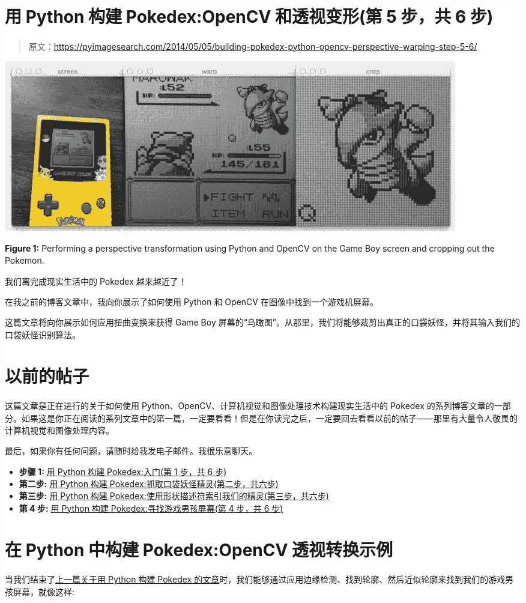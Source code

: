 # 用 Python 构建 Pokedex:OpenCV 和透视变形(第 5 步，共 6 步)

> 原文：<https://pyimagesearch.com/2014/05/05/building-pokedex-python-opencv-perspective-warping-step-5-6/>

[![Figure 1: Performing a perspective transformation using Python and OpenCV on the Game Boy screen and cropping out the Pokemon.](img/5cb4633020a598aca3b2bd0cd43a1595.png)](https://pyimagesearch.com/wp-content/uploads/2014/04/python-opencv-perspective-transform.jpg)

**Figure 1:** Performing a perspective transformation using Python and OpenCV on the Game Boy screen and cropping out the Pokemon.

我们离完成现实生活中的 Pokedex 越来越近了！

在我之前的博客文章中，我向你展示了如何使用 Python 和 OpenCV 在图像中找到一个游戏机屏幕。

这篇文章将向你展示如何应用扭曲变换来获得 Game Boy 屏幕的“鸟瞰图”。从那里，我们将能够裁剪出真正的口袋妖怪，并将其输入我们的口袋妖怪识别算法。

# 以前的帖子

这篇文章是正在进行的关于如何使用 Python、OpenCV、计算机视觉和图像处理技术构建现实生活中的 Pokedex 的系列博客文章的一部分。如果这是你正在阅读的系列文章中的第一篇，一定要看看！但是在你读完之后，一定要回去看看以前的帖子——那里有大量令人敬畏的计算机视觉和图像处理内容。

最后，如果你有任何问题，请随时给我发电子邮件。我很乐意聊天。

*   **步骤 1:** [用 Python 构建 Pokedex:入门(第 1 步，共 6 步)](https://pyimagesearch.com/2014/03/10/building-pokedex-python-getting-started-step-1-6/)
*   **第二步:** [用 Python 构建 Pokedex:抓取口袋妖怪精灵(第二步，共六步)](https://pyimagesearch.com/2014/03/24/building-pokedex-python-scraping-pokemon-sprites-step-2-6/)
*   **第三步:** [用 Python 构建 Pokedex:使用形状描述符索引我们的精灵(第三步，共六步)](https://pyimagesearch.com/2014/04/07/building-pokedex-python-indexing-sprites-using-shape-descriptors-step-3-6/)
*   **第 4 步:** [用 Python 构建 Pokedex:寻找游戏男孩屏幕(第 4 步，共 6 步)](https://pyimagesearch.com/2014/04/21/building-pokedex-python-finding-game-boy-screen-step-4-6/)

# 在 Python 中构建 Pokedex:OpenCV 透视转换示例

当我们结束了[上一篇关于用 Python 构建 Pokedex 的文章](https://pyimagesearch.com/2014/04/21/building-pokedex-python-finding-game-boy-screen-step-4-6/)时，我们能够通过应用边缘检测、找到轮廓、然后近似轮廓来找到我们的游戏男孩屏幕，就像这样:
